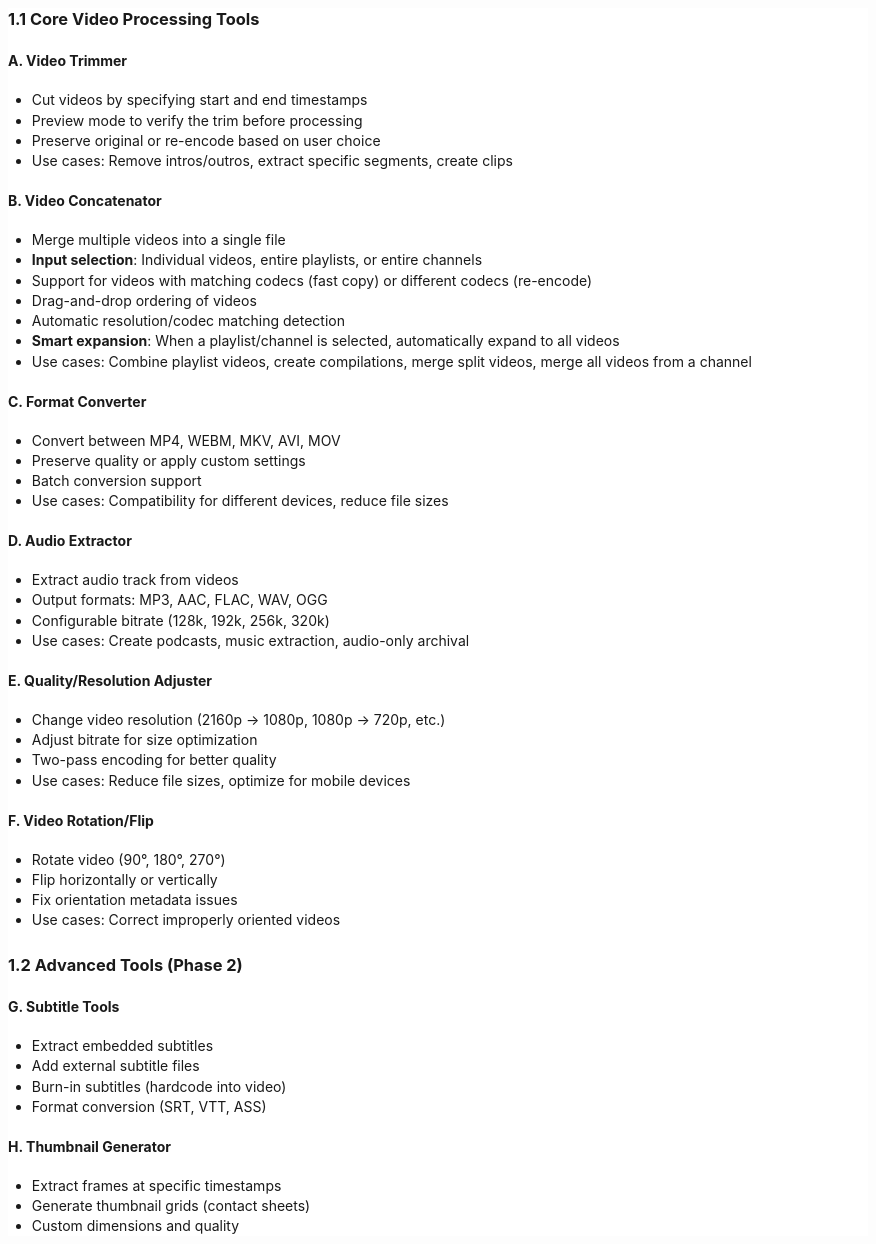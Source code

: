 ### 1.1 Core Video Processing Tools

#### A. **Video Trimmer**
- Cut videos by specifying start and end timestamps
- Preview mode to verify the trim before processing
- Preserve original or re-encode based on user choice
- Use cases: Remove intros/outros, extract specific segments, create clips

#### B. **Video Concatenator**
- Merge multiple videos into a single file
- **Input selection**: Individual videos, entire playlists, or entire channels
- Support for videos with matching codecs (fast copy) or different codecs (re-encode)
- Drag-and-drop ordering of videos
- Automatic resolution/codec matching detection
- **Smart expansion**: When a playlist/channel is selected, automatically expand to all videos
- Use cases: Combine playlist videos, create compilations, merge split videos, merge all videos from a channel

#### C. **Format Converter**
- Convert between MP4, WEBM, MKV, AVI, MOV
- Preserve quality or apply custom settings
- Batch conversion support
- Use cases: Compatibility for different devices, reduce file sizes

#### D. **Audio Extractor**
- Extract audio track from videos
- Output formats: MP3, AAC, FLAC, WAV, OGG
- Configurable bitrate (128k, 192k, 256k, 320k)
- Use cases: Create podcasts, music extraction, audio-only archival

#### E. **Quality/Resolution Adjuster**
- Change video resolution (2160p → 1080p, 1080p → 720p, etc.)
- Adjust bitrate for size optimization
- Two-pass encoding for better quality
- Use cases: Reduce file sizes, optimize for mobile devices

#### F. **Video Rotation/Flip**
- Rotate video (90°, 180°, 270°)
- Flip horizontally or vertically
- Fix orientation metadata issues
- Use cases: Correct improperly oriented videos

### 1.2 Advanced Tools (Phase 2)

#### G. **Subtitle Tools**
- Extract embedded subtitles
- Add external subtitle files
- Burn-in subtitles (hardcode into video)
- Format conversion (SRT, VTT, ASS)

#### H. **Thumbnail Generator**
- Extract frames at specific timestamps
- Generate thumbnail grids (contact sheets)
- Custom dimensions and quality
